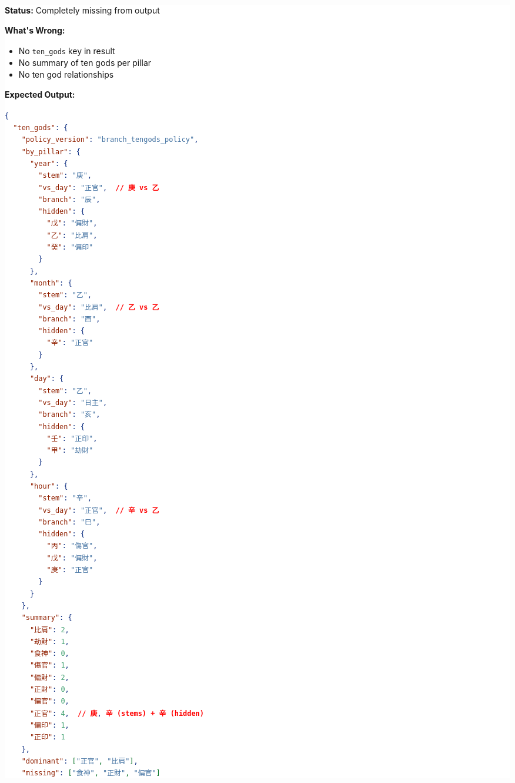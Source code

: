 **Status:** Completely missing from output

**What's Wrong:**
- No `ten_gods` key in result
- No summary of ten gods per pillar
- No ten god relationships

**Expected Output:**
```json
{
  "ten_gods": {
    "policy_version": "branch_tengods_policy",
    "by_pillar": {
      "year": {
        "stem": "庚",
        "vs_day": "正官",  // 庚 vs 乙
        "branch": "辰",
        "hidden": {
          "戊": "偏財",
          "乙": "比肩",
          "癸": "偏印"
        }
      },
      "month": {
        "stem": "乙",
        "vs_day": "比肩",  // 乙 vs 乙
        "branch": "酉",
        "hidden": {
          "辛": "正官"
        }
      },
      "day": {
        "stem": "乙",
        "vs_day": "日主",
        "branch": "亥",
        "hidden": {
          "壬": "正印",
          "甲": "劫財"
        }
      },
      "hour": {
        "stem": "辛",
        "vs_day": "正官",  // 辛 vs 乙
        "branch": "巳",
        "hidden": {
          "丙": "傷官",
          "戊": "偏財",
          "庚": "正官"
        }
      }
    },
    "summary": {
      "比肩": 2,
      "劫財": 1,
      "食神": 0,
      "傷官": 1,
      "偏財": 2,
      "正財": 0,
      "偏官": 0,
      "正官": 4,  // 庚, 辛 (stems) + 辛 (hidden)
      "偏印": 1,
      "正印": 1
    },
    "dominant": ["正官", "比肩"],
    "missing": ["食神", "正財", "偏官"]
```
